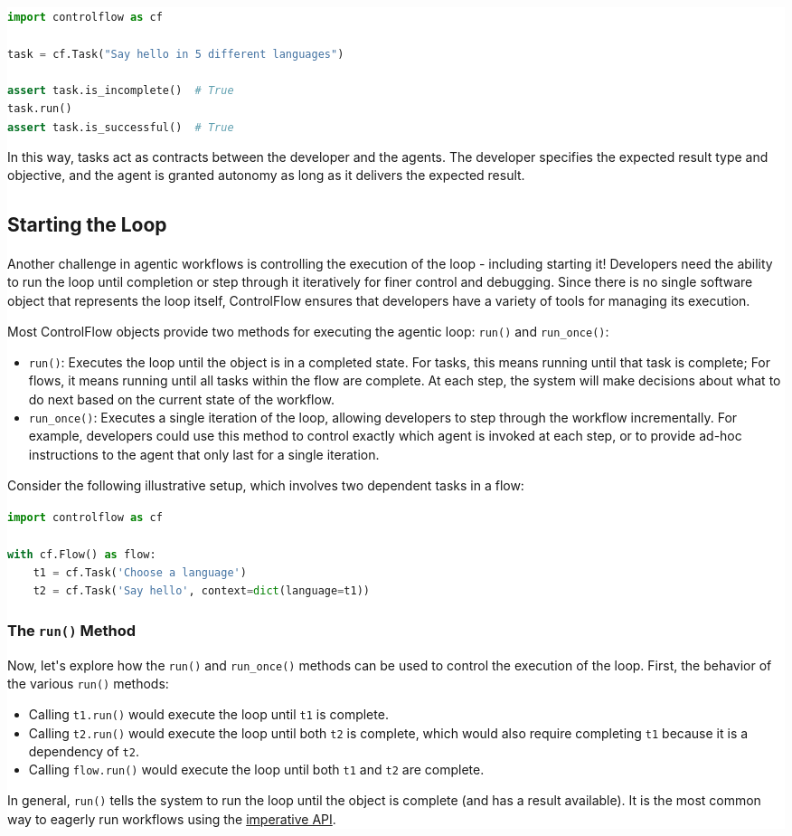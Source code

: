 ```python
import controlflow as cf

task = cf.Task("Say hello in 5 different languages")

assert task.is_incomplete()  # True
task.run()
assert task.is_successful()  # True
```

In this way, tasks act as contracts between the developer and the agents. The developer specifies the expected result type and objective, and the agent is granted autonomy as long as it delivers the expected result.



## Starting the Loop

Another challenge in agentic workflows is controlling the execution of the loop - including starting it! Developers need the ability to run the loop until completion or step through it iteratively for finer control and debugging. Since there is no single software object that represents the loop itself, ControlFlow ensures that developers have a variety of tools for managing its execution.

Most ControlFlow objects provide two methods for executing the agentic loop: `run()` and `run_once()`:

- `run()`: Executes the loop until the object is in a completed state. For tasks, this means running until that task is complete; For flows, it means running until all tasks within the flow are complete. At each step, the system will make decisions about what to do next based on the current state of the workflow.
- `run_once()`: Executes a single iteration of the loop, allowing developers to step through the workflow incrementally. For example, developers could use this method to control exactly which agent is invoked at each step, or to provide ad-hoc instructions to the agent that only last for a single iteration.

Consider the following illustrative setup, which involves two dependent tasks in a flow:
```python
import controlflow as cf

with cf.Flow() as flow:
    t1 = cf.Task('Choose a language')
    t2 = cf.Task('Say hello', context=dict(language=t1))
```

### The `run()` Method
Now, let's explore how the `run()` and `run_once()` methods can be used to control the execution of the loop. First, the behavior of the various `run()` methods:

- Calling `t1.run()` would execute the loop until `t1` is complete.
- Calling `t2.run()` would execute the loop until both `t2` is complete, which would also require completing `t1` because it is a dependency of `t2`.
- Calling `flow.run()` would execute the loop until both `t1` and `t2` are complete.

In general, `run()` tells the system to run the loop until the object is complete (and has a result available). It is the most common way to eagerly run workflows using the [imperative API](/guides/apis).
